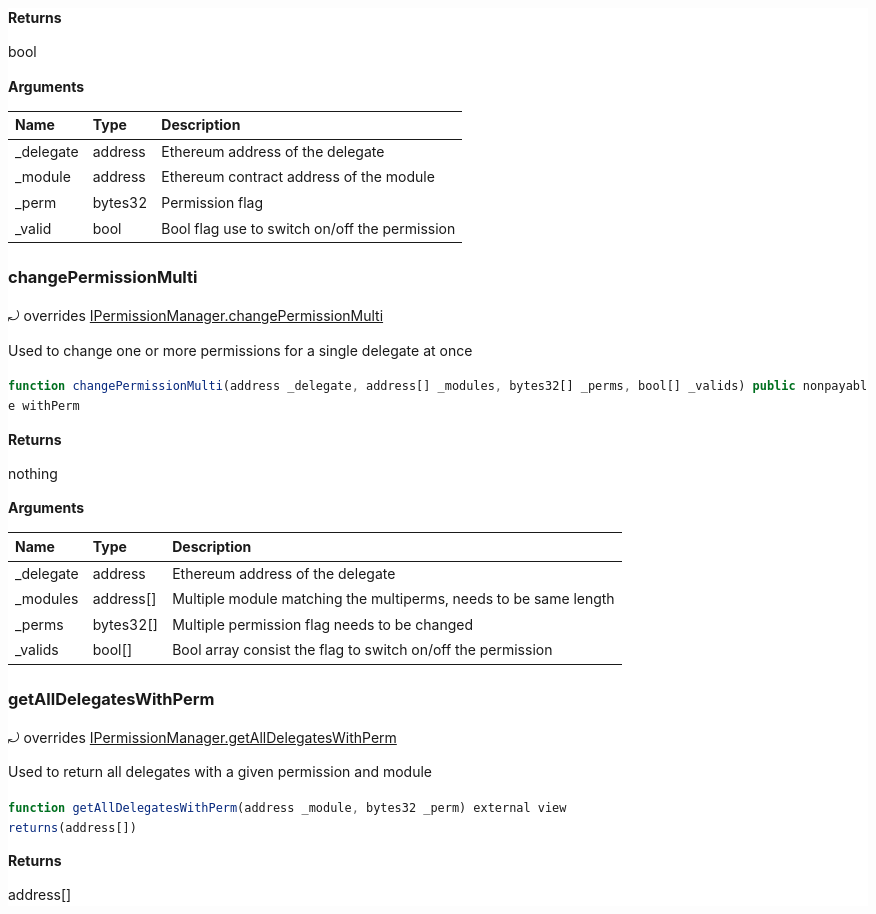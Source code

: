 **Returns**

bool

**Arguments**

| Name | Type | Description |
| :--- | :--- | :--- |
| \_delegate | address | Ethereum address of the delegate |
| \_module | address | Ethereum contract address of the module |
| \_perm | bytes32 | Permission flag |
| \_valid | bool | Bool flag use to switch on/off the permission |

### changePermissionMulti

⤾ overrides [IPermissionManager.changePermissionMulti](ipermissionmanager.md#changepermissionmulti)

Used to change one or more permissions for a single delegate at once

```javascript
function changePermissionMulti(address _delegate, address[] _modules, bytes32[] _perms, bool[] _valids) public nonpayable withPerm
```

**Returns**

nothing

**Arguments**

| Name | Type | Description |
| :--- | :--- | :--- |
| \_delegate | address | Ethereum address of the delegate |
| \_modules | address\[\] | Multiple module matching the multiperms, needs to be same length |
| \_perms | bytes32\[\] | Multiple permission flag needs to be changed |
| \_valids | bool\[\] | Bool array consist the flag to switch on/off the permission |

### getAllDelegatesWithPerm

⤾ overrides [IPermissionManager.getAllDelegatesWithPerm](ipermissionmanager.md#getalldelegateswithperm)

Used to return all delegates with a given permission and module

```javascript
function getAllDelegatesWithPerm(address _module, bytes32 _perm) external view
returns(address[])
```

**Returns**

address\[\]

